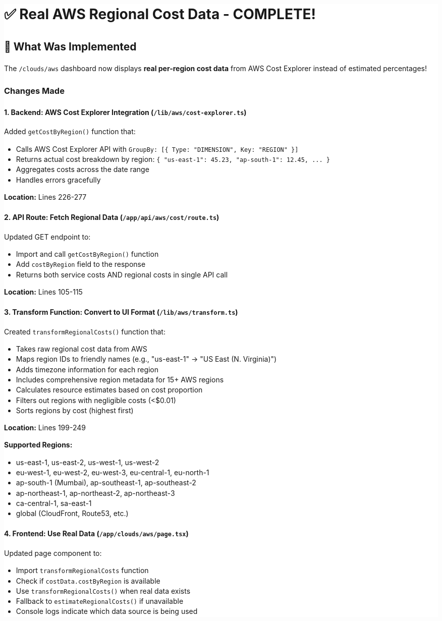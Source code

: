 # ✅ Real AWS Regional Cost Data - COMPLETE!

## 🎉 What Was Implemented

The `/clouds/aws` dashboard now displays **real per-region cost data** from AWS Cost Explorer instead of estimated percentages!

### Changes Made

#### 1. Backend: AWS Cost Explorer Integration (`/lib/aws/cost-explorer.ts`)
Added `getCostByRegion()` function that:
- Calls AWS Cost Explorer API with `GroupBy: [{ Type: "DIMENSION", Key: "REGION" }]`
- Returns actual cost breakdown by region: `{ "us-east-1": 45.23, "ap-south-1": 12.45, ... }`
- Aggregates costs across the date range
- Handles errors gracefully

**Location:** Lines 226-277

#### 2. API Route: Fetch Regional Data (`/app/api/aws/cost/route.ts`)
Updated GET endpoint to:
- Import and call `getCostByRegion()` function
- Add `costByRegion` field to the response
- Returns both service costs AND regional costs in single API call

**Location:** Lines 105-115

#### 3. Transform Function: Convert to UI Format (`/lib/aws/transform.ts`)
Created `transformRegionalCosts()` function that:
- Takes raw regional cost data from AWS
- Maps region IDs to friendly names (e.g., "us-east-1" → "US East (N. Virginia)")
- Adds timezone information for each region
- Includes comprehensive region metadata for 15+ AWS regions
- Calculates resource estimates based on cost proportion
- Filters out regions with negligible costs (<$0.01)
- Sorts regions by cost (highest first)

**Location:** Lines 199-249

**Supported Regions:**
- us-east-1, us-east-2, us-west-1, us-west-2
- eu-west-1, eu-west-2, eu-west-3, eu-central-1, eu-north-1
- ap-south-1 (Mumbai), ap-southeast-1, ap-southeast-2
- ap-northeast-1, ap-northeast-2, ap-northeast-3
- ca-central-1, sa-east-1
- global (CloudFront, Route53, etc.)

#### 4. Frontend: Use Real Data (`/app/clouds/aws/page.tsx`)
Updated page component to:
- Import `transformRegionalCosts` function
- Check if `costData.costByRegion` is available
- Use `transformRegionalCosts()` when real data exists
- Fallback to `estimateRegionalCosts()` if unavailable
- Console logs indicate which data source is being used
